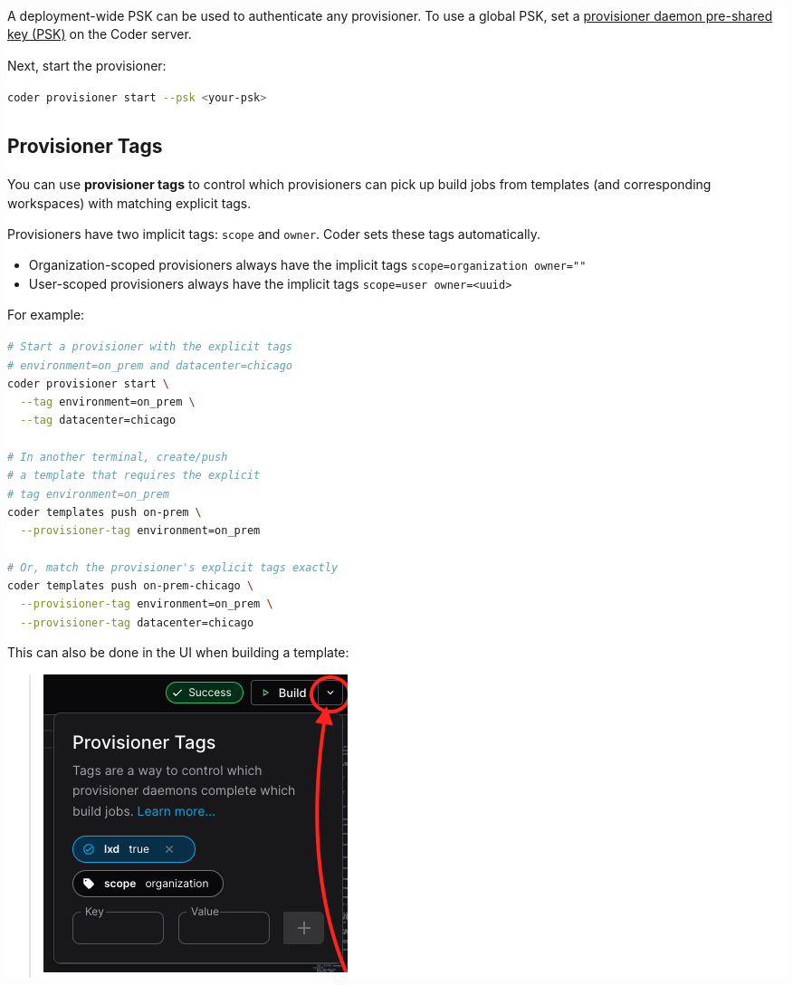 A deployment-wide PSK can be used to authenticate any provisioner. To use a
global PSK, set a
[provisioner daemon pre-shared key (PSK)](../reference/cli/server.md#--provisioner-daemon-psk)
on the Coder server.

Next, start the provisioner:

```sh
coder provisioner start --psk <your-psk>
```

</div>

## Provisioner Tags

You can use **provisioner tags** to control which provisioners can pick up build
jobs from templates (and corresponding workspaces) with matching explicit tags.

Provisioners have two implicit tags: `scope` and `owner`. Coder sets these tags
automatically.

- Organization-scoped provisioners always have the implicit tags
  `scope=organization owner=""`
- User-scoped provisioners always have the implicit tags
  `scope=user owner=<uuid>`

For example:

```sh
# Start a provisioner with the explicit tags
# environment=on_prem and datacenter=chicago
coder provisioner start \
  --tag environment=on_prem \
  --tag datacenter=chicago

# In another terminal, create/push
# a template that requires the explicit
# tag environment=on_prem
coder templates push on-prem \
  --provisioner-tag environment=on_prem

# Or, match the provisioner's explicit tags exactly
coder templates push on-prem-chicago \
  --provisioner-tag environment=on_prem \
  --provisioner-tag datacenter=chicago
```

This can also be done in the UI when building a template:

> ![template tags](../images/admin/provisioner-tags.png)
